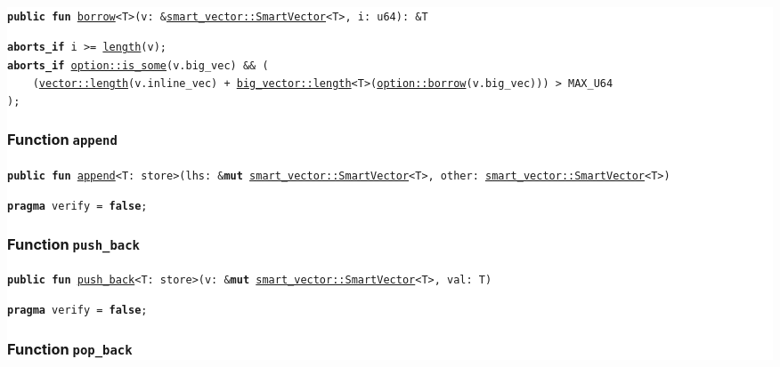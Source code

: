 
<pre><code><b>public</b> <b>fun</b> <a href="smart_vector.md#0x1_smart_vector_borrow">borrow</a>&lt;T&gt;(v: &<a href="smart_vector.md#0x1_smart_vector_SmartVector">smart_vector::SmartVector</a>&lt;T&gt;, i: u64): &T
</code></pre>




<pre><code><b>aborts_if</b> i &gt;= <a href="smart_vector.md#0x1_smart_vector_length">length</a>(v);
<b>aborts_if</b> <a href="../../move-stdlib/doc/option.md#0x1_option_is_some">option::is_some</a>(v.big_vec) && (
    (<a href="../../move-stdlib/doc/vector.md#0x1_vector_length">vector::length</a>(v.inline_vec) + <a href="big_vector.md#0x1_big_vector_length">big_vector::length</a>&lt;T&gt;(<a href="../../move-stdlib/doc/option.md#0x1_option_borrow">option::borrow</a>(v.big_vec))) &gt; MAX_U64
);
</code></pre>



<a name="@Specification_1_append"></a>

### Function `append`


<pre><code><b>public</b> <b>fun</b> <a href="smart_vector.md#0x1_smart_vector_append">append</a>&lt;T: store&gt;(lhs: &<b>mut</b> <a href="smart_vector.md#0x1_smart_vector_SmartVector">smart_vector::SmartVector</a>&lt;T&gt;, other: <a href="smart_vector.md#0x1_smart_vector_SmartVector">smart_vector::SmartVector</a>&lt;T&gt;)
</code></pre>




<pre><code><b>pragma</b> verify = <b>false</b>;
</code></pre>



<a name="@Specification_1_push_back"></a>

### Function `push_back`


<pre><code><b>public</b> <b>fun</b> <a href="smart_vector.md#0x1_smart_vector_push_back">push_back</a>&lt;T: store&gt;(v: &<b>mut</b> <a href="smart_vector.md#0x1_smart_vector_SmartVector">smart_vector::SmartVector</a>&lt;T&gt;, val: T)
</code></pre>




<pre><code><b>pragma</b> verify = <b>false</b>;
</code></pre>



<a name="@Specification_1_pop_back"></a>

### Function `pop_back`
